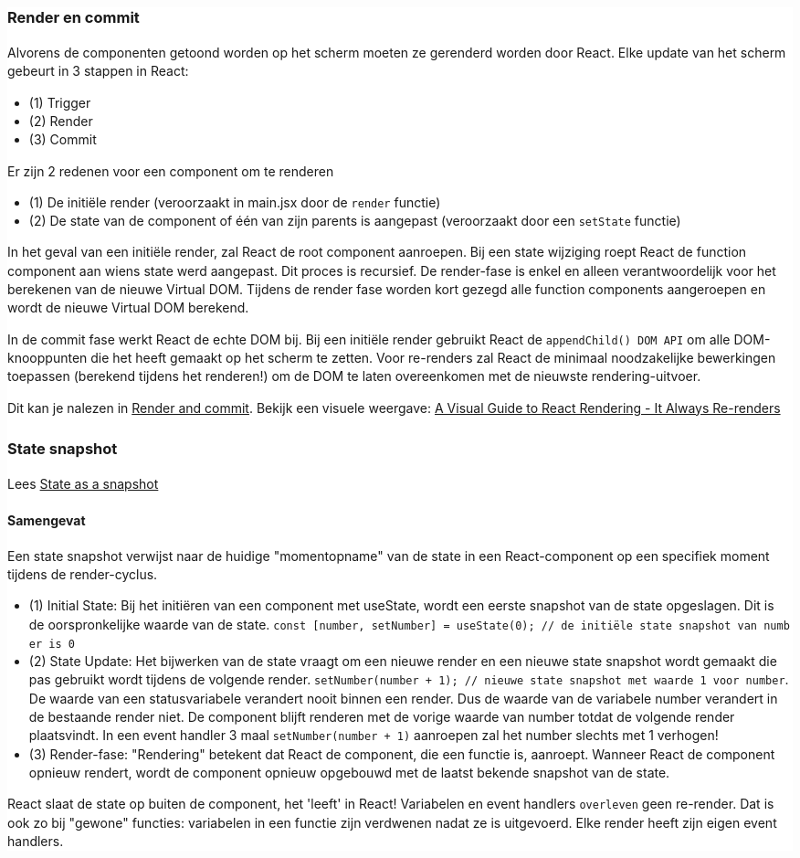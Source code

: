 ### Render en commit

Alvorens de componenten getoond worden op het scherm moeten ze gerenderd worden door React. Elke update van het scherm gebeurt in 3 stappen in React:

- (1) Trigger
- (2) Render
- (3) Commit

Er zijn 2 redenen voor een component om te renderen

- (1) De initiële render (veroorzaakt in main.jsx door de `render` functie)
- (2) De state van de component of één van zijn parents is aangepast (veroorzaakt door een `setState` functie)

In het geval van een initiële render, zal React de root component aanroepen. Bij een state wijziging roept React de function component aan wiens state werd aangepast. Dit proces is recursief. De render-fase is enkel en alleen verantwoordelijk voor het berekenen van de nieuwe Virtual DOM. Tijdens de render fase worden kort gezegd alle function components aangeroepen en wordt de nieuwe Virtual DOM berekend.

In de commit fase werkt React de echte DOM bij. Bij een initiële render gebruikt React de `appendChild() DOM API` om alle DOM-knooppunten die het heeft gemaakt op het scherm te zetten. Voor re-renders zal React de minimaal noodzakelijke bewerkingen toepassen (berekend tijdens het renderen!) om de DOM te laten overeenkomen met de nieuwste rendering-uitvoer.

Dit kan je nalezen in [Render and commit](https://react.dev/learn/render-and-commit). Bekijk een visuele weergave: [A Visual Guide to React Rendering - It Always Re-renders](https://alexsidorenko.com/blog/react-render-always-rerenders/)

### State snapshot

Lees [State as a snapshot](https://react.dev/learn/state-as-a-snapshot)

#### Samengevat

Een state snapshot verwijst naar de huidige "momentopname" van de state in een React-component op een specifiek moment tijdens de render-cyclus.

- (1) Initial State: Bij het initiëren van een component met useState, wordt een eerste snapshot van de state opgeslagen. Dit is de oorspronkelijke waarde van de state. `const [number, setNumber] = useState(0); // de initiële state snapshot van number is 0`
- (2) State Update: Het bijwerken van de state vraagt om een nieuwe render en een nieuwe state snapshot wordt gemaakt die pas gebruikt wordt tijdens de volgende render. `setNumber(number + 1); // nieuwe state snapshot met waarde 1 voor number`. De waarde van een statusvariabele verandert nooit binnen een render. Dus de waarde van de variabele number verandert in de bestaande render niet. De component blijft renderen met de vorige waarde van number totdat de volgende render plaatsvindt. In een event handler 3 maal `setNumber(number + 1)` aanroepen zal het number slechts met 1 verhogen!
- (3) Render-fase: "Rendering" betekent dat React de component, die een functie is, aanroept. Wanneer React de component opnieuw rendert, wordt de component opnieuw opgebouwd met de laatst bekende snapshot van de state.

React slaat de state op buiten de component, het 'leeft' in React! Variabelen en event handlers `overleven` geen re-render. Dat is ook zo bij "gewone" functies: variabelen in een functie zijn verdwenen nadat ze is uitgevoerd. Elke render heeft zijn eigen event handlers.
